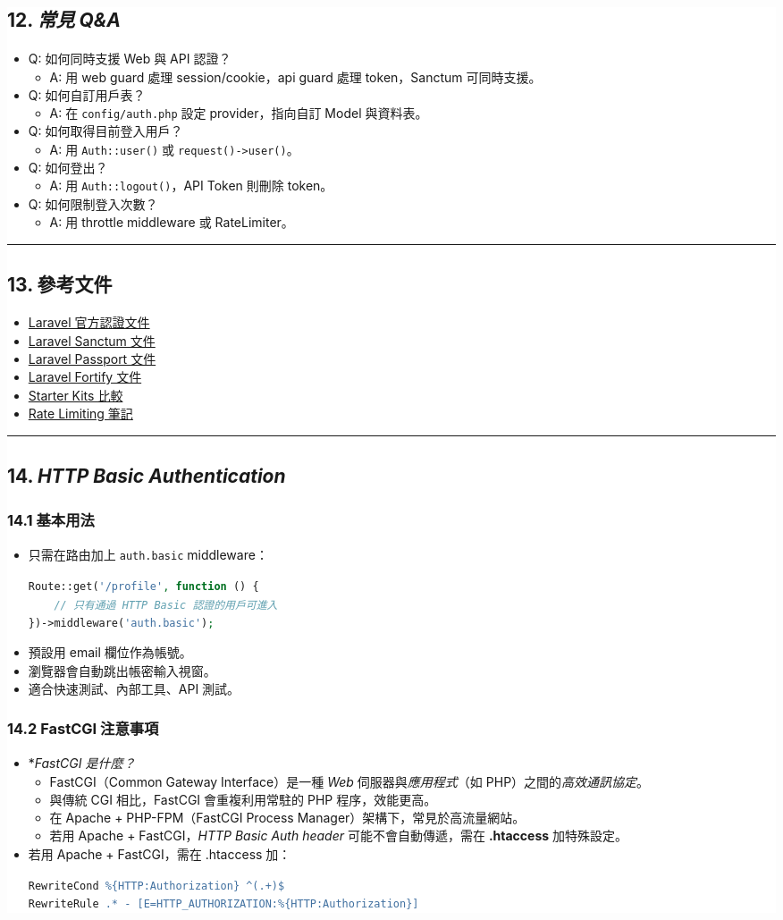 
## 12. *常見 Q&A*

- Q: 如何同時支援 Web 與 API 認證？
  - A: 用 web guard 處理 session/cookie，api guard 處理 token，Sanctum 可同時支援。
- Q: 如何自訂用戶表？
  - A: 在 `config/auth.php` 設定 provider，指向自訂 Model 與資料表。
- Q: 如何取得目前登入用戶？
  - A: 用 `Auth::user()` 或 `request()->user()`。
- Q: 如何登出？
  - A: 用 `Auth::logout()`，API Token 則刪除 token。
- Q: 如何限制登入次數？
  - A: 用 throttle middleware 或 RateLimiter。

---

## 13. 參考文件

- [Laravel 官方認證文件](https://laravel.com/docs/authentication)
- [Laravel Sanctum 文件](https://laravel.com/docs/sanctum)
- [Laravel Passport 文件](https://laravel.com/docs/passport)
- [Laravel Fortify 文件](https://laravel.com/docs/fortify)
- [Starter Kits 比較](https://laravel.com/docs/starter-kits)
- [Rate Limiting 筆記](./laravel_rate_limiting_notes.md)

---

## 14. *HTTP Basic Authentication*

### 14.1 **基本用法**
- 只需在路由加上 `auth.basic` middleware：
  ```php
  Route::get('/profile', function () {
      // 只有通過 HTTP Basic 認證的用戶可進入
  })->middleware('auth.basic');
  ```
- 預設用 email 欄位作為帳號。
- 瀏覽器會自動跳出帳密輸入視窗。
- 適合快速測試、內部工具、API 測試。

### 14.2 **FastCGI 注意事項**
- **FastCGI 是什麼？*
  - FastCGI（Common Gateway Interface）是一種 *Web* 伺服器與*應用程式*（如 PHP）之間的*高效通訊協定*。
  - 與傳統 CGI 相比，FastCGI 會重複利用常駐的 PHP 程序，效能更高。
  - 在 Apache + PHP-FPM（FastCGI Process Manager）架構下，常見於高流量網站。
  - 若用 Apache + FastCGI，*HTTP Basic Auth header* 可能不會自動傳遞，需在 **.htaccess** 加特殊設定。
- 若用 Apache + FastCGI，需在 .htaccess 加：
  ```apache
  RewriteCond %{HTTP:Authorization} ^(.+)$
  RewriteRule .* - [E=HTTP_AUTHORIZATION:%{HTTP:Authorization}]
  ```
